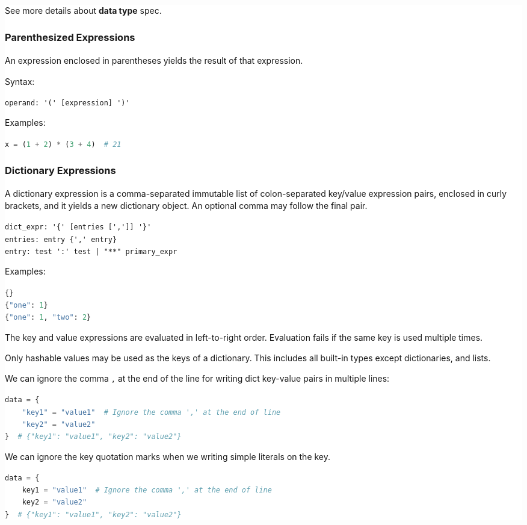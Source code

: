 See more details about **data type** spec.

### Parenthesized Expressions

An expression enclosed in parentheses yields the result of that expression.

Syntax:

```
operand: '(' [expression] ')'
```

Examples:

```python
x = (1 + 2) * (3 + 4)  # 21
```

### Dictionary Expressions

A dictionary expression is a comma-separated immutable list of colon-separated key/value expression pairs, enclosed in curly brackets, and it yields a new dictionary object. An optional comma may follow the final pair.

```
dict_expr: '{' [entries [',']] '}'
entries: entry {',' entry}
entry: test ':' test | "**" primary_expr
```

Examples:

```python
{}
{"one": 1}
{"one": 1, "two": 2}
```

The key and value expressions are evaluated in left-to-right order. Evaluation fails if the same key is used multiple times.

Only hashable values may be used as the keys of a dictionary. This includes all built-in types except dictionaries, and lists.

We can ignore the comma `,` at the end of the line for writing dict key-value pairs in multiple lines:

```python
data = {
    "key1" = "value1"  # Ignore the comma ',' at the end of line
    "key2" = "value2"
}  # {"key1": "value1", "key2": "value2"}
```

We can ignore the key quotation marks when we writing simple literals on the key.

```python
data = {
    key1 = "value1"  # Ignore the comma ',' at the end of line
    key2 = "value2"
}  # {"key1": "value1", "key2": "value2"}
```
